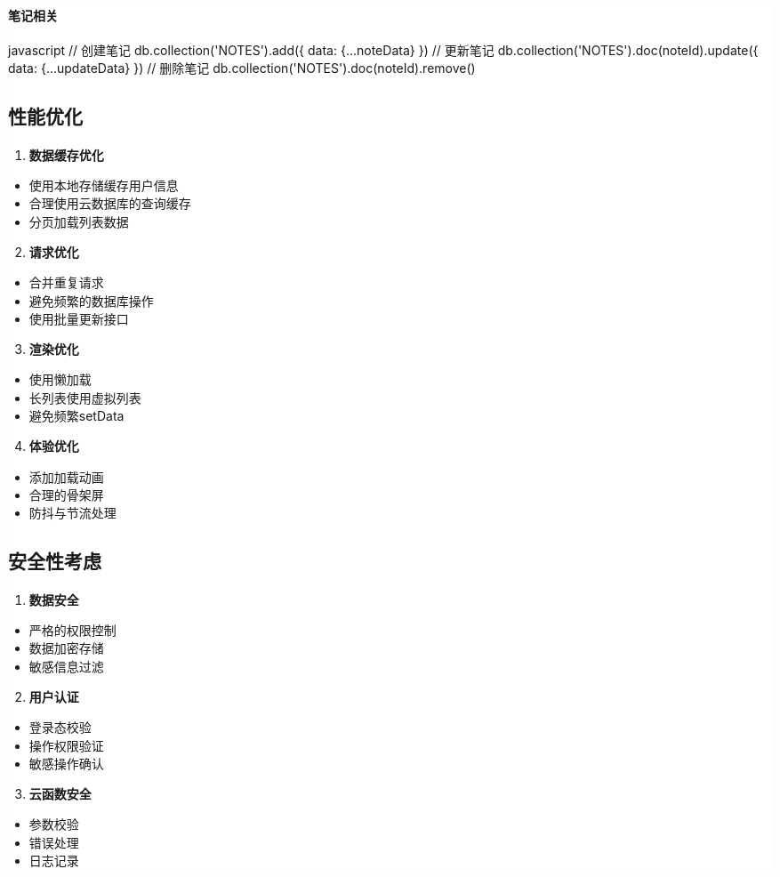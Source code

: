 
#### 笔记相关
javascript
// 创建笔记
db.collection('NOTES').add({
data: {...noteData}
})
// 更新笔记
db.collection('NOTES').doc(noteId).update({
data: {...updateData}
})
// 删除笔记
db.collection('NOTES').doc(noteId).remove()



## 性能优化

1. **数据缓存优化**
- 使用本地存储缓存用户信息
- 合理使用云数据库的查询缓存
- 分页加载列表数据

2. **请求优化**
- 合并重复请求
- 避免频繁的数据库操作
- 使用批量更新接口

3. **渲染优化**
- 使用懒加载
- 长列表使用虚拟列表
- 避免频繁setData

4. **体验优化**
- 添加加载动画
- 合理的骨架屏
- 防抖与节流处理

## 安全性考虑

1. **数据安全**
- 严格的权限控制
- 数据加密存储
- 敏感信息过滤

2. **用户认证**
- 登录态校验
- 操作权限验证
- 敏感操作确认

3. **云函数安全**
- 参数校验
- 错误处理
- 日志记录
